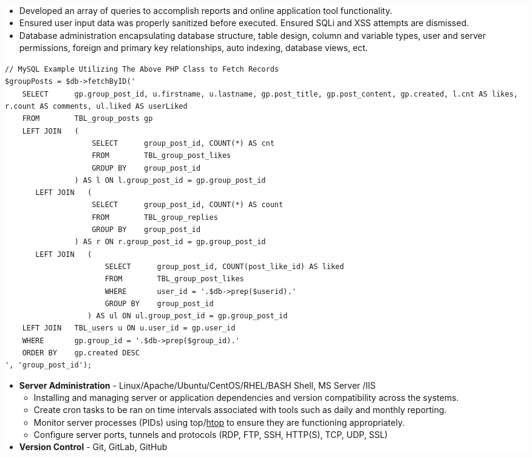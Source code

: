<ul>
<li>Developed an array of queries to accomplish reports and online application tool functionality.</li>
<li>Ensured user input data was properly sanitized before executed. Ensured SQLi and XSS attempts are dismissed.</li>
<li>Database administration encapsulating database structure, table design, column and variable types, user and server permissions, foreign and primary key relationships, auto indexing, database views, ect.</li>
</ul>
</li>
</ul>
<pre class=" language-sql"><code class="prism  language-sql"><span class="token comment">// MySQL Example Utilizing The Above PHP Class to Fetch Records</span>
$groupPosts <span class="token operator">=</span> $<span class="token number">db</span><span class="token operator">-</span><span class="token operator">&gt;</span>fetchByID<span class="token punctuation">(</span><span class="token string">'
    SELECT      gp.group_post_id, u.firstname, u.lastname, gp.post_title, gp.post_content, gp.created, l.cnt AS likes, r.count AS comments, ul.liked AS userLiked
    FROM        TBL_group_posts gp
    LEFT JOIN   (
                    SELECT      group_post_id, COUNT(*) AS cnt
                    FROM        TBL_group_post_likes
                    GROUP BY    group_post_id
                ) AS l ON l.group_post_id = gp.group_post_id
       LEFT JOIN   (
                    SELECT      group_post_id, COUNT(*) AS count
                    FROM        TBL_group_replies
                    GROUP BY    group_post_id
                ) AS r ON r.group_post_id = gp.group_post_id
       LEFT JOIN   (
                       SELECT      group_post_id, COUNT(post_like_id) AS liked
                       FROM        TBL_group_post_likes
                       WHERE       user_id = '</span><span class="token punctuation">.</span>$<span class="token number">db</span><span class="token operator">-</span><span class="token operator">&gt;</span>prep<span class="token punctuation">(</span>$userid<span class="token punctuation">)</span><span class="token punctuation">.</span><span class="token string">'
                       GROUP BY    group_post_id
                   ) AS ul ON ul.group_post_id = gp.group_post_id
    LEFT JOIN   TBL_users u ON u.user_id = gp.user_id
    WHERE       gp.group_id = '</span><span class="token punctuation">.</span>$<span class="token number">db</span><span class="token operator">-</span><span class="token operator">&gt;</span>prep<span class="token punctuation">(</span>$group_id<span class="token punctuation">)</span><span class="token punctuation">.</span><span class="token string">'
    ORDER BY    gp.created DESC
'</span><span class="token punctuation">,</span> <span class="token string">'group_post_id'</span><span class="token punctuation">)</span><span class="token punctuation">;</span>
</code></pre>
<ul>
<li><strong>Server Administration</strong> - Linux/Apache/Ubuntu/CentOS/RHEL/BASH Shell, MS Server /IIS
<ul>
<li>Installing and managing server or application dependencies and version compatibility across the systems.</li>
<li>Create cron tasks to be ran on time intervals associated with tools such as daily and monthly reporting.</li>
<li>Monitor server processes (PIDs) using top/<a href="https://devnep.com/includes/imgs/ubuntu_htop_example.png">htop</a> to ensure they are functioning appropriately.</li>
<li>Configure server ports, tunnels and protocols (RDP, FTP, SSH, HTTP(S), TCP, UDP, SSL)</li>
</ul>
</li>
<li><strong>Version Control</strong> - Git, GitLab, GitHub
<ul>